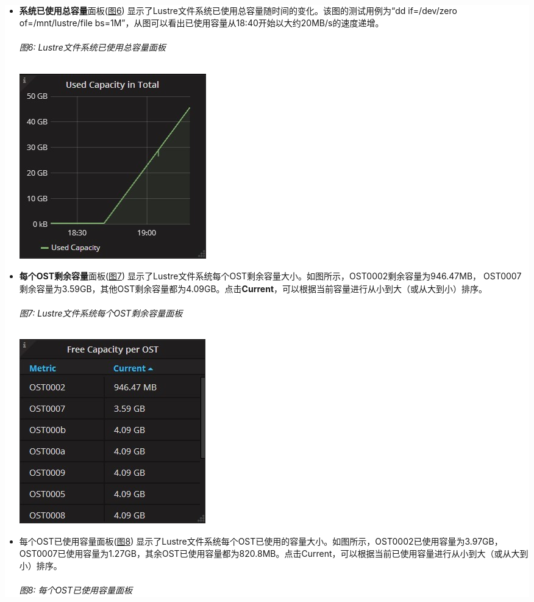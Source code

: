 
- **系统已使用总容量**面板([图6](#图6-lustre文件系统已使用总容量面板)) 显示了Lustre文件系统已使用总容量随时间的变化。该图的测试用例为“dd if=/dev/zero of=/mnt/lustre/file bs=1M”，从图可以看出已使用容量从18:40开始以大约20MB/s的速度递增。 

  ###### 图6: Lustre文件系统已使用总容量面板

   ![Lustre Used Capacity in Total Panel of Lustre Statistics Dashboard](pic/lustre_statistics_used_capacity.jpg)


- **每个OST剩余容量**面板([图7](#图7-lustre文件系统每个ost剩余容量面板)) 显示了Lustre文件系统每个OST剩余容量大小。如图所示，OST0002剩余容量为946.47MB， OST0007剩余容量为3.59GB，其他OST剩余容量都为4.09GB。点击**Current**，可以根据当前容量进行从小到大（或从大到小）排序。 

  ###### 图7: Lustre文件系统每个OST剩余容量面板

   ![Free Capacity per OST Panel of Lustre Statistics Dashboard](pic/lustre_statistics_free_capacity_per_OST.jpg)

- 每个OST已使用容量面板([图8](#图8-每个ost已使用容量面板
  )) 显示了Lustre文件系统每个OST已使用的容量大小。如图所示，OST0002已使用容量为3.97GB， OST0007已使用容量为1.27GB，其余OST已使用容量都为820.8MB。点击Current，可以根据当前已使用容量进行从小到大（或从大到小）排序。

  ###### 图8: 每个OST已使用容量面板
